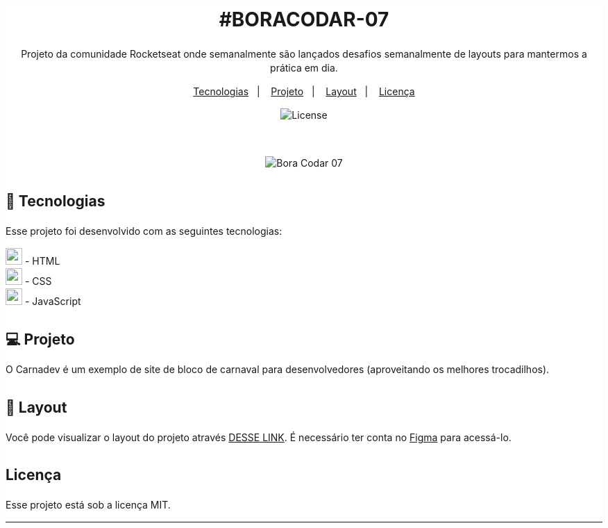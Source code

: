 <h1 align="center"> #BORACODAR-07 </h1>

<p align="center">
  Projeto da comunidade Rocketseat onde semanalmente são lançados desafios semanalmente de layouts para mantermos a prática em dia.
</p>

<p align="center">
  <a href="#tecnologias">Tecnologias</a>&nbsp;&nbsp;&nbsp;|&nbsp;&nbsp;&nbsp;
  <a href="#projeto">Projeto</a>&nbsp;&nbsp;&nbsp;|&nbsp;&nbsp;&nbsp;
  <a href="#layout">Layout</a>&nbsp;&nbsp;&nbsp;|&nbsp;&nbsp;&nbsp;
  <a href="#memo-licença">Licença</a>
</p>

<p align="center">
  <img alt="License" src="https://img.shields.io/static/v1?label=license&message=MIT&color=49AA26&labelColor=000000">
</p>

<br>

<p align="center">
  <img alt="Bora Codar 07" src="./.github/bora-codar-07.gif" width="100%">
</p>

## 🚀 Tecnologias

Esse projeto foi desenvolvido com as seguintes tecnologias:

<img style="width: 24px; height: 24px" src="https://cdn.worldvectorlogo.com/logos/html-1.svg"> - HTML \
<img style="width: 24px; height: 24px" src="https://cdn.worldvectorlogo.com/logos/css-3.svg"> - CSS \
<img style="width: 24px; height: 24px" src="https://cdn.worldvectorlogo.com/logos/logo-javascript.svg"> - JavaScript

## 💻 Projeto

O Carnadev é um exemplo de site de bloco de carnaval para desenvolvedores (aproveitando os melhores trocadilhos).

## 🔖 Layout

Você pode visualizar o layout do projeto através [DESSE LINK](https://www.figma.com/community/file/1207675804423978995). É necessário ter conta no [Figma](https://figma.com) para acessá-lo.

## Licença

Esse projeto está sob a licença MIT.

---
